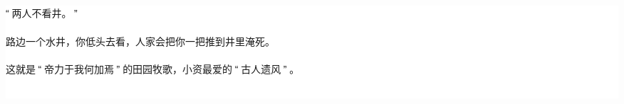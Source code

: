 <span style="max-width: 100%;line-height: 22.5px;font-family: Helvetica, sans-serif;box-sizing: border-box !important;word-wrap: break-word !important;">
            “
           </span>
<span style="max-width: 100%;line-height: 22.5px;font-family: 宋体;box-sizing: border-box !important;word-wrap: break-word !important;">
            两人不看井。
           </span>
<span style="max-width: 100%;line-height: 22.5px;font-family: Helvetica, sans-serif;box-sizing: border-box !important;word-wrap: break-word !important;">
            ”
           </span>
</span>
</p>
<p style="max-width: 100%;min-height: 1em;text-align: left;line-height: 25.5px;box-sizing: border-box !important;word-wrap: break-word !important;">
<span style="max-width: 100%;line-height: 22.5px;font-family: 宋体;font-size: 14px;box-sizing: border-box !important;word-wrap: break-word !important;">
           路边一个水井，你低头去看，人家会把你一把推到井里淹死。
          </span>
</p>
<p style="max-width: 100%;min-height: 1em;text-align: left;line-height: 25.5px;box-sizing: border-box !important;word-wrap: break-word !important;">
<span style="font-size: 14px;">
<span style="font-size: 14px;max-width: 100%;line-height: 22.5px;font-family: 宋体;box-sizing: border-box !important;word-wrap: break-word !important;">
            这就是
           </span>
<span style="font-size: 14px;max-width: 100%;line-height: 22.5px;font-family: Helvetica, sans-serif;box-sizing: border-box !important;word-wrap: break-word !important;">
            “
           </span>
<span style="font-size: 14px;max-width: 100%;line-height: 22.5px;font-family: 宋体;box-sizing: border-box !important;word-wrap: break-word !important;">
            帝力于我何加焉
           </span>
<span style="font-size: 14px;max-width: 100%;line-height: 22.5px;font-family: Helvetica, sans-serif;box-sizing: border-box !important;word-wrap: break-word !important;">
            ”
           </span>
<span style="font-size: 14px;max-width: 100%;line-height: 22.5px;font-family: 宋体;box-sizing: border-box !important;word-wrap: break-word !important;">
            的田园牧歌，小资最爱的
           </span>
<span style="font-size: 14px;max-width: 100%;line-height: 22.5px;font-family: Helvetica, sans-serif;box-sizing: border-box !important;word-wrap: break-word !important;">
            “
           </span>
<span style="font-size: 14px;max-width: 100%;line-height: 22.5px;font-family: 宋体;box-sizing: border-box !important;word-wrap: break-word !important;">
            古人遗风
           </span>
<span style="font-size: 14px;max-width: 100%;line-height: 22.5px;font-family: Helvetica, sans-serif;box-sizing: border-box !important;word-wrap: break-word !important;">
            ”
           </span>
<span style="font-size: 14px;max-width: 100%;line-height: 22.5px;font-family: 宋体;box-sizing: border-box !important;word-wrap: break-word !important;">
            。
           </span>
</span>
</p>
<p style="max-width: 100%;min-height: 1em;text-align: left;line-height: 25.5px;box-sizing: border-box !important;word-wrap: break-word !important;">